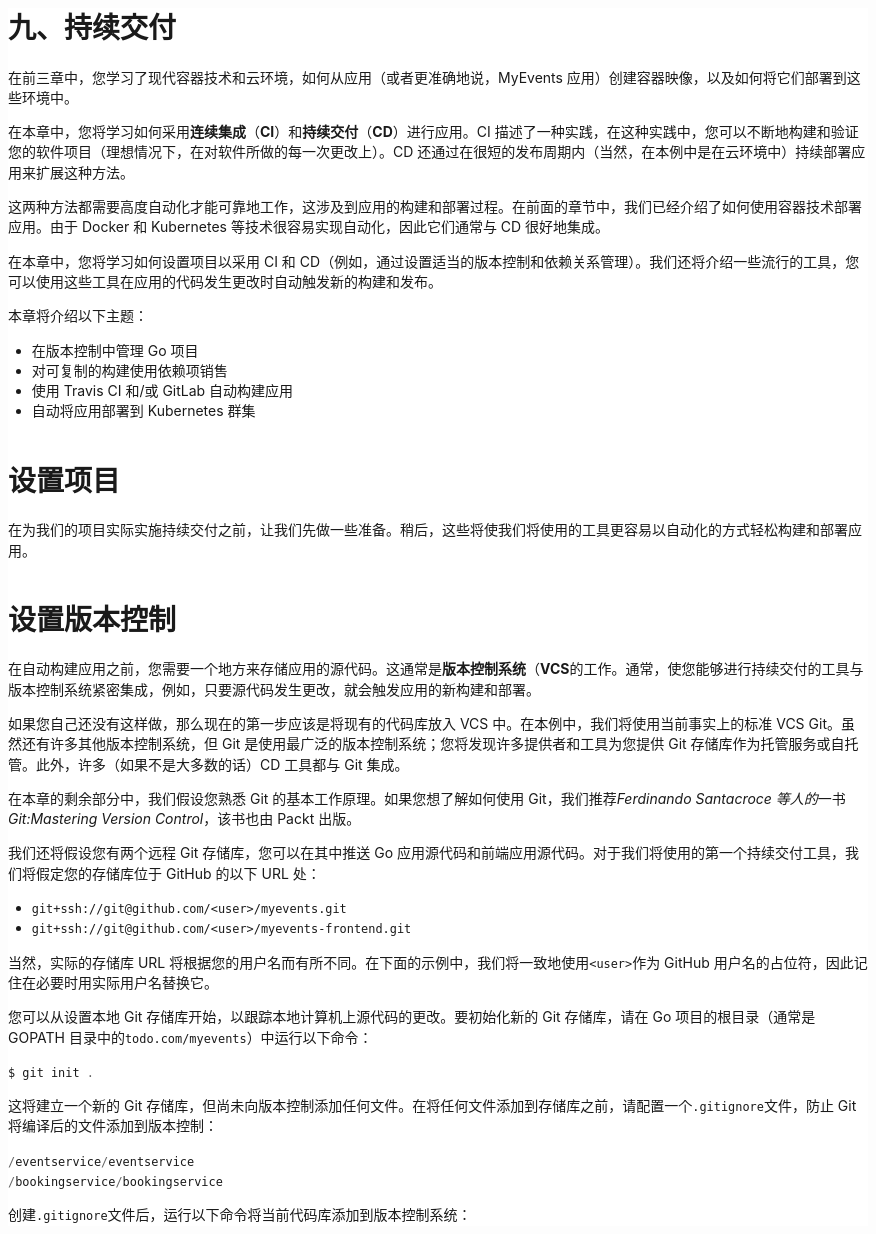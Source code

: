 # 九、持续交付

在前三章中，您学习了现代容器技术和云环境，如何从应用（或者更准确地说，MyEvents 应用）创建容器映像，以及如何将它们部署到这些环境中。

在本章中，您将学习如何采用**连续集成**（**CI**）和**持续交付**（**CD**）进行应用。CI 描述了一种实践，在这种实践中，您可以不断地构建和验证您的软件项目（理想情况下，在对软件所做的每一次更改上）。CD 还通过在很短的发布周期内（当然，在本例中是在云环境中）持续部署应用来扩展这种方法。

这两种方法都需要高度自动化才能可靠地工作，这涉及到应用的构建和部署过程。在前面的章节中，我们已经介绍了如何使用容器技术部署应用。由于 Docker 和 Kubernetes 等技术很容易实现自动化，因此它们通常与 CD 很好地集成。

在本章中，您将学习如何设置项目以采用 CI 和 CD（例如，通过设置适当的版本控制和依赖关系管理）。我们还将介绍一些流行的工具，您可以使用这些工具在应用的代码发生更改时自动触发新的构建和发布。

本章将介绍以下主题：

*   在版本控制中管理 Go 项目
*   对可复制的构建使用依赖项销售
*   使用 Travis CI 和/或 GitLab 自动构建应用
*   自动将应用部署到 Kubernetes 群集

# 设置项目

在为我们的项目实际实施持续交付之前，让我们先做一些准备。稍后，这些将使我们将使用的工具更容易以自动化的方式轻松构建和部署应用。

# 设置版本控制

在自动构建应用之前，您需要一个地方来存储应用的源代码。这通常是**版本控制系统**（**VCS**的工作。通常，使您能够进行持续交付的工具与版本控制系统紧密集成，例如，只要源代码发生更改，就会触发应用的新构建和部署。

如果您自己还没有这样做，那么现在的第一步应该是将现有的代码库放入 VCS 中。在本例中，我们将使用当前事实上的标准 VCS Git。虽然还有许多其他版本控制系统，但 Git 是使用最广泛的版本控制系统；您将发现许多提供者和工具为您提供 Git 存储库作为托管服务或自托管。此外，许多（如果不是大多数的话）CD 工具都与 Git 集成。

在本章的剩余部分中，我们假设您熟悉 Git 的基本工作原理。如果您想了解如何使用 Git，我们推荐*Ferdinando Santacroce 等人的*一书*Git:Mastering Version Control*，该书也由 Packt 出版。

我们还将假设您有两个远程 Git 存储库，您可以在其中推送 Go 应用源代码和前端应用源代码。对于我们将使用的第一个持续交付工具，我们将假定您的存储库位于 GitHub 的以下 URL 处：

*   `git+ssh://git@github.com/<user>/myevents.git`
*   `git+ssh://git@github.com/<user>/myevents-frontend.git`

当然，实际的存储库 URL 将根据您的用户名而有所不同。在下面的示例中，我们将一致地使用`<user>`作为 GitHub 用户名的占位符，因此记住在必要时用实际用户名替换它。

您可以从设置本地 Git 存储库开始，以跟踪本地计算机上源代码的更改。要初始化新的 Git 存储库，请在 Go 项目的根目录（通常是 GOPATH 目录中的`todo.com/myevents`）中运行以下命令：

```go
$ git init . 
```

这将建立一个新的 Git 存储库，但尚未向版本控制添加任何文件。在将任何文件添加到存储库之前，请配置一个`.gitignore`文件，防止 Git 将编译后的文件添加到版本控制：

```go
/eventservice/eventservice 
/bookingservice/bookingservice 
```

创建`.gitignore`文件后，运行以下命令将当前代码库添加到版本控制系统：
